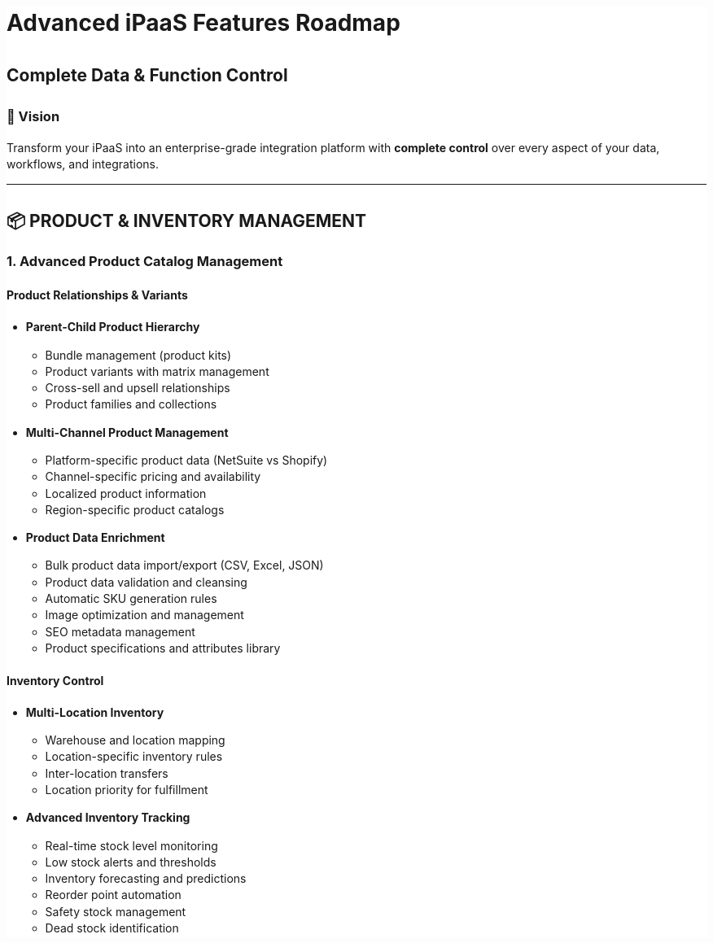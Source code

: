 # Advanced iPaaS Features Roadmap
## Complete Data & Function Control

### 🎯 Vision
Transform your iPaaS into an enterprise-grade integration platform with **complete control** over every aspect of your data, workflows, and integrations.

---

## 📦 PRODUCT & INVENTORY MANAGEMENT

### 1. **Advanced Product Catalog Management**

#### Product Relationships & Variants
- **Parent-Child Product Hierarchy**
  - Bundle management (product kits)
  - Product variants with matrix management
  - Cross-sell and upsell relationships
  - Product families and collections

- **Multi-Channel Product Management**
  - Platform-specific product data (NetSuite vs Shopify)
  - Channel-specific pricing and availability
  - Localized product information
  - Region-specific product catalogs

- **Product Data Enrichment**
  - Bulk product data import/export (CSV, Excel, JSON)
  - Product data validation and cleansing
  - Automatic SKU generation rules
  - Image optimization and management
  - SEO metadata management
  - Product specifications and attributes library

#### Inventory Control
- **Multi-Location Inventory**
  - Warehouse and location mapping
  - Location-specific inventory rules
  - Inter-location transfers
  - Location priority for fulfillment

- **Advanced Inventory Tracking**
  - Real-time stock level monitoring
  - Low stock alerts and thresholds
  - Inventory forecasting and predictions
  - Reorder point automation
  - Safety stock management
  - Dead stock identification
